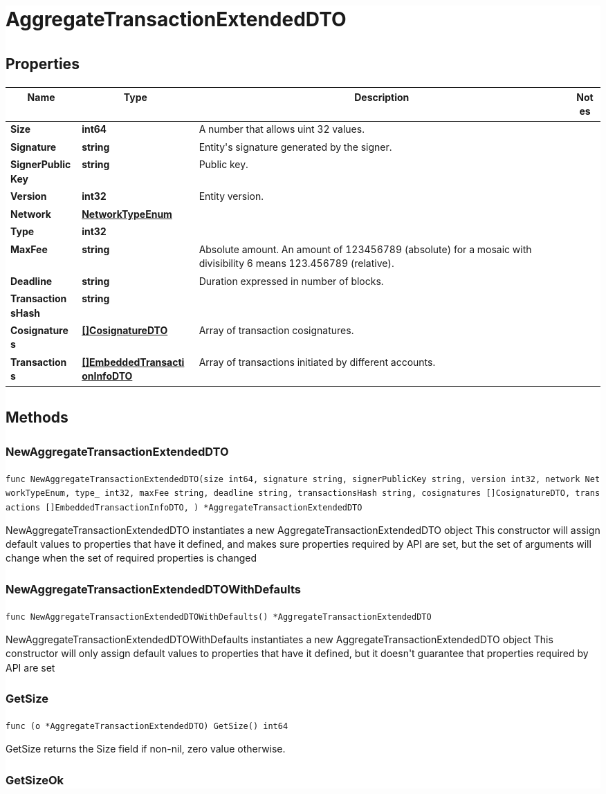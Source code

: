 # AggregateTransactionExtendedDTO

## Properties

Name | Type | Description | Notes
------------ | ------------- | ------------- | -------------
**Size** | **int64** | A number that allows uint 32 values. | 
**Signature** | **string** | Entity&#39;s signature generated by the signer. | 
**SignerPublicKey** | **string** | Public key. | 
**Version** | **int32** | Entity version. | 
**Network** | [**NetworkTypeEnum**](NetworkTypeEnum.md) |  | 
**Type** | **int32** |  | 
**MaxFee** | **string** | Absolute amount. An amount of 123456789 (absolute) for a mosaic with divisibility 6 means 123.456789 (relative). | 
**Deadline** | **string** | Duration expressed in number of blocks. | 
**TransactionsHash** | **string** |  | 
**Cosignatures** | [**[]CosignatureDTO**](CosignatureDTO.md) | Array of transaction cosignatures. | 
**Transactions** | [**[]EmbeddedTransactionInfoDTO**](EmbeddedTransactionInfoDTO.md) | Array of transactions initiated by different accounts. | 

## Methods

### NewAggregateTransactionExtendedDTO

`func NewAggregateTransactionExtendedDTO(size int64, signature string, signerPublicKey string, version int32, network NetworkTypeEnum, type_ int32, maxFee string, deadline string, transactionsHash string, cosignatures []CosignatureDTO, transactions []EmbeddedTransactionInfoDTO, ) *AggregateTransactionExtendedDTO`

NewAggregateTransactionExtendedDTO instantiates a new AggregateTransactionExtendedDTO object
This constructor will assign default values to properties that have it defined,
and makes sure properties required by API are set, but the set of arguments
will change when the set of required properties is changed

### NewAggregateTransactionExtendedDTOWithDefaults

`func NewAggregateTransactionExtendedDTOWithDefaults() *AggregateTransactionExtendedDTO`

NewAggregateTransactionExtendedDTOWithDefaults instantiates a new AggregateTransactionExtendedDTO object
This constructor will only assign default values to properties that have it defined,
but it doesn't guarantee that properties required by API are set

### GetSize

`func (o *AggregateTransactionExtendedDTO) GetSize() int64`

GetSize returns the Size field if non-nil, zero value otherwise.

### GetSizeOk
